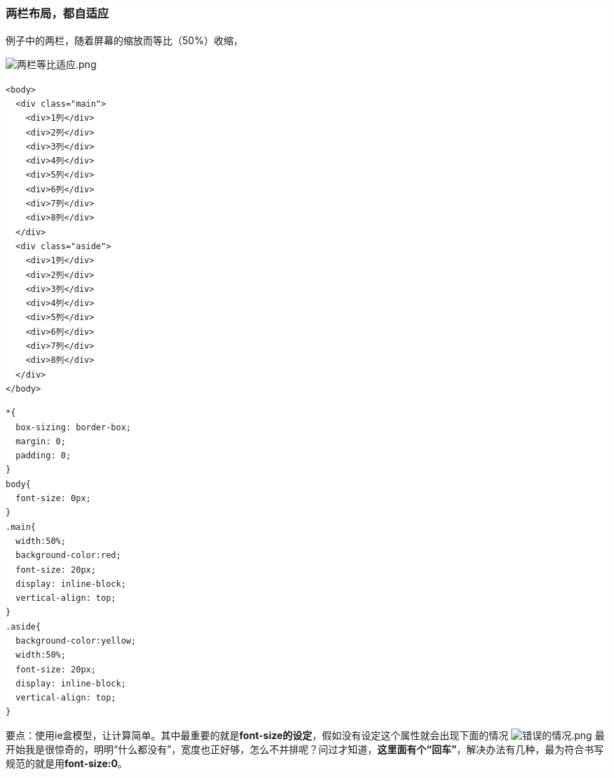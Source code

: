 ### 两栏布局，都自适应
例子中的两栏，随着屏幕的缩放而等比（50%）收缩，

![两栏等比适应.png](https://upload-images.jianshu.io/upload_images/8661291-339738fb6c9d6fb0.png?imageMogr2/auto-orient/strip%7CimageView2/2/w/1240)
```
<body>
  <div class="main">
    <div>1列</div>
    <div>2列</div>
    <div>3列</div>
    <div>4列</div>
    <div>5列</div>
    <div>6列</div>
    <div>7列</div>
    <div>8列</div>
  </div>
  <div class="aside">
    <div>1列</div>
    <div>2列</div>
    <div>3列</div>
    <div>4列</div>
    <div>5列</div>
    <div>6列</div>
    <div>7列</div>
    <div>8列</div>
  </div>
</body>
```
```
*{
  box-sizing: border-box;
  margin: 0;
  padding: 0;
}
body{
  font-size: 0px;
}
.main{
  width:50%;
  background-color:red;
  font-size: 20px;
  display: inline-block;
  vertical-align: top;
}
.aside{ 
  background-color:yellow;
  width:50%;
  font-size: 20px;
  display: inline-block;
  vertical-align: top;
}
```
要点：使用ie盒模型，让计算简单。其中最重要的就是**font-size的设定**，假如没有设定这个属性就会出现下面的情况
![错误的情况.png](https://upload-images.jianshu.io/upload_images/8661291-a2af1b4e08d5180c.png?imageMogr2/auto-orient/strip%7CimageView2/2/w/1240)
最开始我是很惊奇的，明明“什么都没有”，宽度也正好够，怎么不并排呢？问过才知道，**这里面有个“回车”**，解决办法有几种，最为符合书写规范的就是用**font-size:0**。
